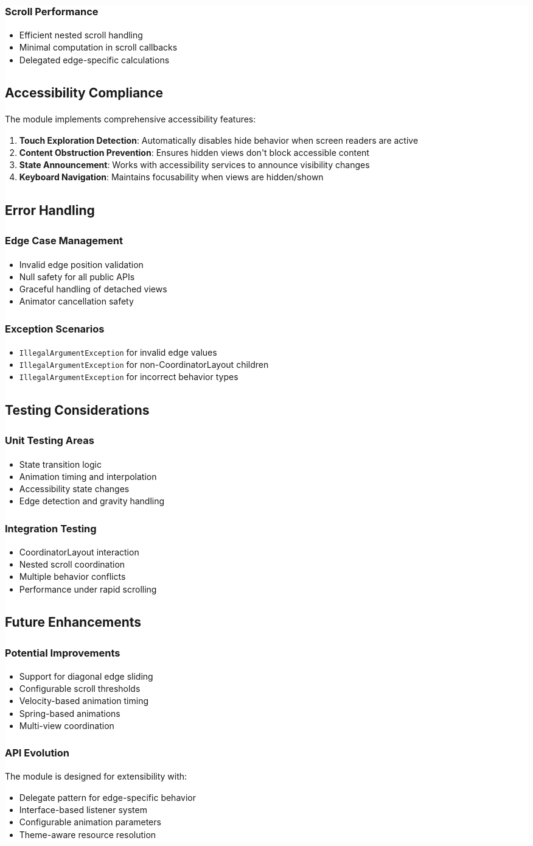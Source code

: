 ### Scroll Performance
- Efficient nested scroll handling
- Minimal computation in scroll callbacks
- Delegated edge-specific calculations

## Accessibility Compliance

The module implements comprehensive accessibility features:

1. **Touch Exploration Detection**: Automatically disables hide behavior when screen readers are active
2. **Content Obstruction Prevention**: Ensures hidden views don't block accessible content
3. **State Announcement**: Works with accessibility services to announce visibility changes
4. **Keyboard Navigation**: Maintains focusability when views are hidden/shown

## Error Handling

### Edge Case Management
- Invalid edge position validation
- Null safety for all public APIs
- Graceful handling of detached views
- Animator cancellation safety

### Exception Scenarios
- `IllegalArgumentException` for invalid edge values
- `IllegalArgumentException` for non-CoordinatorLayout children
- `IllegalArgumentException` for incorrect behavior types

## Testing Considerations

### Unit Testing Areas
- State transition logic
- Animation timing and interpolation
- Accessibility state changes
- Edge detection and gravity handling

### Integration Testing
- CoordinatorLayout interaction
- Nested scroll coordination
- Multiple behavior conflicts
- Performance under rapid scrolling

## Future Enhancements

### Potential Improvements
- Support for diagonal edge sliding
- Configurable scroll thresholds
- Velocity-based animation timing
- Spring-based animations
- Multi-view coordination

### API Evolution
The module is designed for extensibility with:
- Delegate pattern for edge-specific behavior
- Interface-based listener system
- Configurable animation parameters
- Theme-aware resource resolution